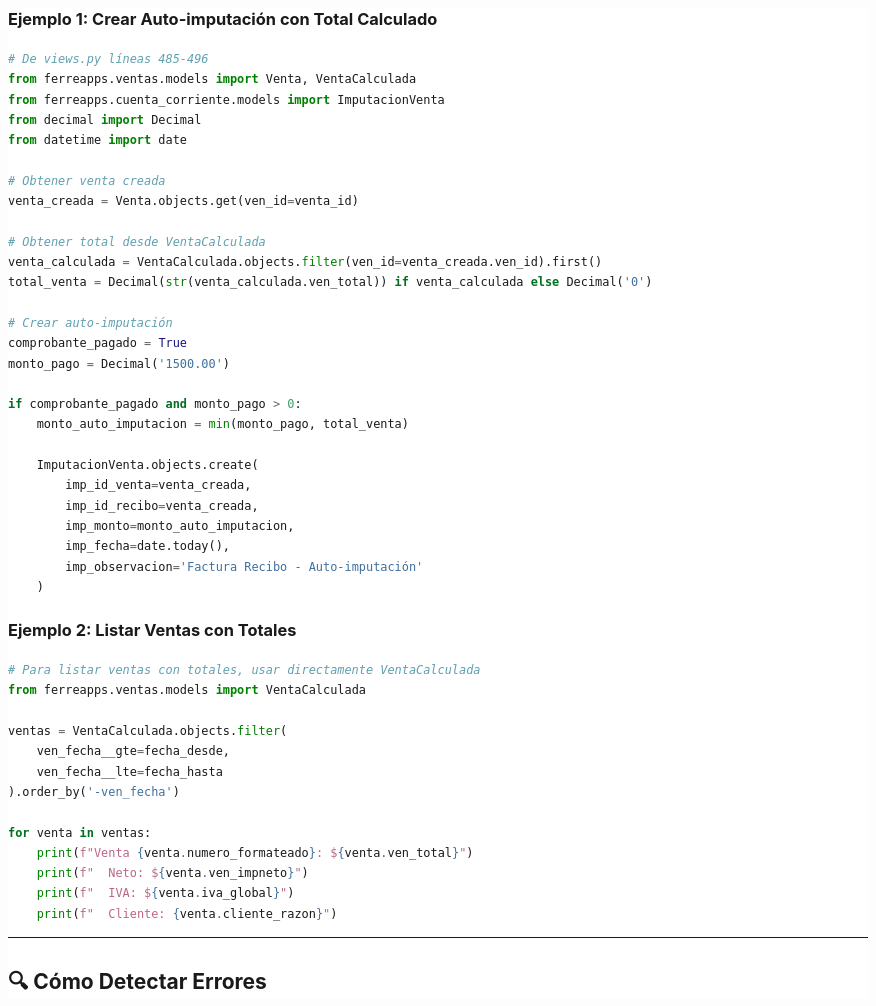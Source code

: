 ### Ejemplo 1: Crear Auto-imputación con Total Calculado

```python
# De views.py líneas 485-496
from ferreapps.ventas.models import Venta, VentaCalculada
from ferreapps.cuenta_corriente.models import ImputacionVenta
from decimal import Decimal
from datetime import date

# Obtener venta creada
venta_creada = Venta.objects.get(ven_id=venta_id)

# Obtener total desde VentaCalculada
venta_calculada = VentaCalculada.objects.filter(ven_id=venta_creada.ven_id).first()
total_venta = Decimal(str(venta_calculada.ven_total)) if venta_calculada else Decimal('0')

# Crear auto-imputación
comprobante_pagado = True
monto_pago = Decimal('1500.00')

if comprobante_pagado and monto_pago > 0:
    monto_auto_imputacion = min(monto_pago, total_venta)
    
    ImputacionVenta.objects.create(
        imp_id_venta=venta_creada,
        imp_id_recibo=venta_creada,
        imp_monto=monto_auto_imputacion,
        imp_fecha=date.today(),
        imp_observacion='Factura Recibo - Auto-imputación'
    )
```

### Ejemplo 2: Listar Ventas con Totales

```python
# Para listar ventas con totales, usar directamente VentaCalculada
from ferreapps.ventas.models import VentaCalculada

ventas = VentaCalculada.objects.filter(
    ven_fecha__gte=fecha_desde,
    ven_fecha__lte=fecha_hasta
).order_by('-ven_fecha')

for venta in ventas:
    print(f"Venta {venta.numero_formateado}: ${venta.ven_total}")
    print(f"  Neto: ${venta.ven_impneto}")
    print(f"  IVA: ${venta.iva_global}")
    print(f"  Cliente: {venta.cliente_razon}")
```

---

## 🔍 Cómo Detectar Errores
